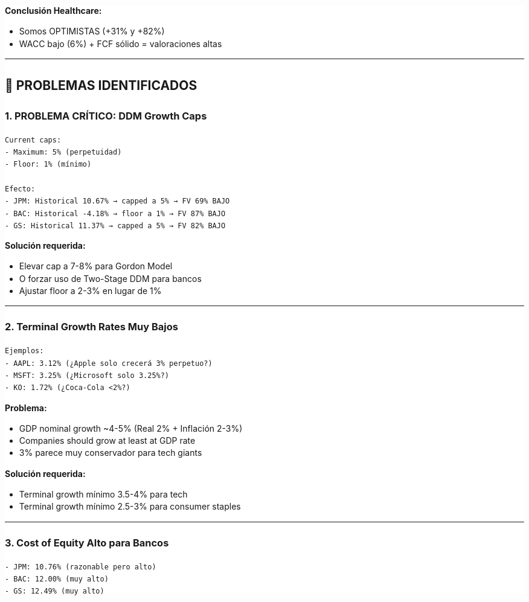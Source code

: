 **Conclusión Healthcare:**
- Somos OPTIMISTAS (+31% y +82%)
- WACC bajo (6%) + FCF sólido = valoraciones altas

---

## 🔬 PROBLEMAS IDENTIFICADOS

### 1. **PROBLEMA CRÍTICO: DDM Growth Caps**
```
Current caps:
- Maximum: 5% (perpetuidad)
- Floor: 1% (mínimo)

Efecto:
- JPM: Historical 10.67% → capped a 5% → FV 69% BAJO
- BAC: Historical -4.18% → floor a 1% → FV 87% BAJO
- GS: Historical 11.37% → capped a 5% → FV 82% BAJO
```

**Solución requerida:**
- Elevar cap a 7-8% para Gordon Model
- O forzar uso de Two-Stage DDM para bancos
- Ajustar floor a 2-3% en lugar de 1%

---

### 2. **Terminal Growth Rates Muy Bajos**
```
Ejemplos:
- AAPL: 3.12% (¿Apple solo crecerá 3% perpetuo?)
- MSFT: 3.25% (¿Microsoft solo 3.25%?)
- KO: 1.72% (¿Coca-Cola <2%?)
```

**Problema:**
- GDP nominal growth ~4-5% (Real 2% + Inflación 2-3%)
- Companies should grow at least at GDP rate
- 3% parece muy conservador para tech giants

**Solución requerida:**
- Terminal growth mínimo 3.5-4% para tech
- Terminal growth mínimo 2.5-3% para consumer staples

---

### 3. **Cost of Equity Alto para Bancos**
```
- JPM: 10.76% (razonable pero alto)
- BAC: 12.00% (muy alto)
- GS: 12.49% (muy alto)
```
